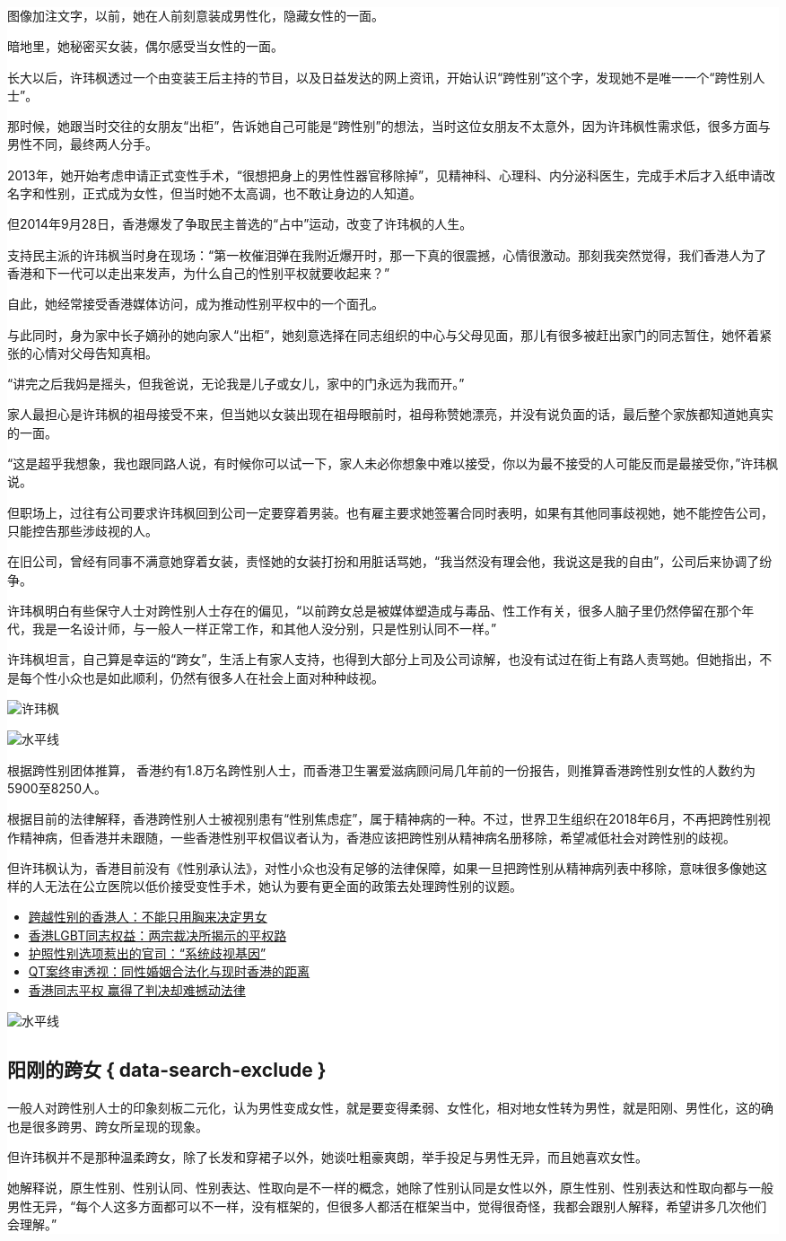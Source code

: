 图像加注文字，以前，她在人前刻意装成男性化，隐藏女性的一面。

暗地里，她秘密买女装，偶尔感受当女性的一面。

长大以后，许玮枫透过一个由变装王后主持的节目，以及日益发达的网上资讯，开始认识“跨性别”这个字，发现她不是唯一一个“跨性别人士”。

那时候，她跟当时交往的女朋友“出柜”，告诉她自己可能是“跨性别”的想法，当时这位女朋友不太意外，因为许玮枫性需求低，很多方面与男性不同，最终两人分手。

2013年，她开始考虑申请正式变性手术，“很想把身上的男性性器官移除掉”，见精神科、心理科、内分泌科医生，完成手术后才入纸申请改名字和性别，正式成为女性，但当时她不太高调，也不敢让身边的人知道。

但2014年9月28日，香港爆发了争取民主普选的“占中”运动，改变了许玮枫的人生。

支持民主派的许玮枫当时身在现场：“第一枚催泪弹在我附近爆开时，那一下真的很震撼，心情很激动。那刻我突然觉得，我们香港人为了香港和下一代可以走出来发声，为什么自己的性别平权就要收起来？”

自此，她经常接受香港媒体访问，成为推动性别平权中的一个面孔。

与此同时，身为家中长子嫡孙的她向家人“出柜”，她刻意选择在同志组织的中心与父母见面，那儿有很多被赶出家门的同志暂住，她怀着紧张的心情对父母告知真相。

“讲完之后我妈是摇头，但我爸说，无论我是儿子或女儿，家中的门永远为我而开。”

家人最担心是许玮枫的祖母接受不来，但当她以女装出现在祖母眼前时，祖母称赞她漂亮，并没有说负面的话，最后整个家族都知道她真实的一面。

“这是超乎我想象，我也跟同路人说，有时候你可以试一下，家人未必你想象中难以接受，你以为最不接受的人可能反而是最接受你，”许玮枫说。

但职场上，过往有公司要求许玮枫回到公司一定要穿着男装。也有雇主要求她签署合同时表明，如果有其他同事歧视她，她不能控告公司，只能控告那些涉歧视的人。

在旧公司，曾经有同事不满意她穿着女装，责怪她的女装打扮和用脏话骂她，“我当然没有理会他，我说这是我的自由”，公司后来协调了纷争。

许玮枫明白有些保守人士对跨性别人士存在的偏见，“以前跨女总是被媒体塑造成与毒品、性工作有关，很多人脑子里仍然停留在那个年代，我是一名设计师，与一般人一样正常工作，和其他人没分别，只是性别认同不一样。”

许玮枫坦言，自己算是幸运的“跨女”，生活上有家人支持，也得到大部分上司及公司谅解，也没有试过在街上有路人责骂她。但她指出，不是每个性小众也是如此顺利，仍然有很多人在社会上面对种种歧视。

![许玮枫](https://ichef.bbci.co.uk/ace/ws/640/cpsprodpb/1D09/production/_114933470_whatsappimage2020-10-12at9.40.12pm-3.jpg.webp)

![水平线](https://ichef.bbci.co.uk/ace/ws/640/cpsprodpb/DDAF/production/_93815765_line976.jpg.webp)

根据跨性别团体推算， 香港约有1.8万名跨性别人士，而香港卫生署爱滋病顾问局几年前的一份报告，则推算香港跨性别女性的人数约为5900至8250人。

根据目前的法律解释，香港跨性别人士被视别患有“性别焦虑症”，属于精神病的一种。不过，世界卫生组织在2018年6月，不再把跨性别视作精神病，但香港并未跟随，一些香港性别平权倡议者认为，香港应该把跨性别从精神病名册移除，希望减低社会对跨性别的歧视。

但许玮枫认为，香港目前没有《性别承认法》，对性小众也没有足够的法律保障，如果一旦把跨性别从精神病列表中移除，意味很多像她这样的人无法在公立医院以低价接受变性手术，她认为要有更全面的政策去处理跨性别的议题。

- [跨越性别的香港人：不能只用胸来决定男女](/zhongwen/simp/chinese-news-46450690)
- [香港LGBT同志权益：两宗裁决所揭示的平权路](/zhongwen/simp/chinese-news-54245458)
- [护照性别选项惹出的官司：“系统歧视基因”](/zhongwen/simp/world-50658107)
- [QT案终审透视：同性婚姻合法化与现时香港的距离](/zhongwen/simp/chinese-news-44721965)
- [香港同志平权 赢得了判决却难撼动法律](/zhongwen/simp/chinese-news-51831649)

![水平线](https://ichef.bbci.co.uk/ace/ws/640/cpsprodpb/DDAF/production/_93815765_line976.jpg.webp)

## 阳刚的跨女 { data-search-exclude }

一般人对跨性别人士的印象刻板二元化，认为男性变成女性，就是要变得柔弱、女性化，相对地女性转为男性，就是阳刚、男性化，这的确也是很多跨男、跨女所呈现的现象。

但许玮枫并不是那种温柔跨女，除了长发和穿裙子以外，她谈吐粗豪爽朗，举手投足与男性无异，而且她喜欢女性。

她解释说，原生性别、性别认同、性别表达、性取向是不一样的概念，她除了性别认同是女性以外，原生性别、性别表达和性取向都与一般男性无异，“每个人这多方面都可以不一样，没有框架的，但很多人都活在框架当中，觉得很奇怪，我都会跟别人解释，希望讲多几次他们会理解。”
